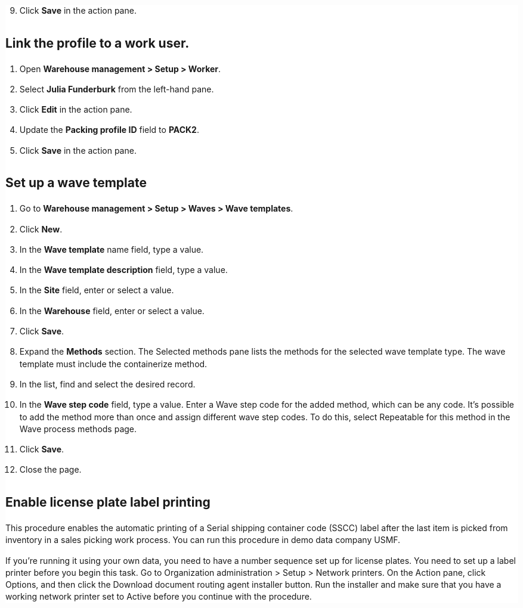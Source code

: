 9.  Click **Save** in the action pane.

Link the profile to a work user.
--------------------------------

1.  Open **Warehouse management \> Setup \> Worker**.

2.  Select **Julia Funderburk** from the left-hand pane.

3.  Click **Edit** in the action pane.

4.  Update the **Packing profile ID** field to **PACK2**.

5.  Click **Save** in the action pane.

Set up a wave template
----------------------

1.  Go to **Warehouse management \> Setup \> Waves \> Wave templates**.

2.  Click **New**.

3.  In the **Wave template** name field, type a value.

4.  In the **Wave template description** field, type a value.

5.  In the **Site** field, enter or select a value.

6.  In the **Warehouse** field, enter or select a value.

7.  Click **Save**.

8.  Expand the **Methods** section. The Selected methods pane lists the methods
    for the selected wave template type. The wave template must include the
    containerize method.

9.  In the list, find and select the desired record.

10. In the **Wave step code** field, type a value. Enter a Wave step code for
    the added method, which can be any code. It’s possible to add the method
    more than once and assign different wave step codes. To do this, select
    Repeatable for this method in the Wave process methods page.

11. Click **Save**.

12. Close the page.

Enable license plate label printing
-----------------------------------

This procedure enables the automatic printing of a Serial shipping container
code (SSCC) label after the last item is picked from inventory in a sales
picking work process. You can run this procedure in demo data company USMF.

If you’re running it using your own data, you need to have a number sequence set
up for license plates. You need to set up a label printer before you begin this
task. Go to Organization administration \> Setup \> Network printers. On the
Action pane, click Options, and then click the Download document routing agent
installer button. Run the installer and make sure that you have a working
network printer set to Active before you continue with the procedure.
